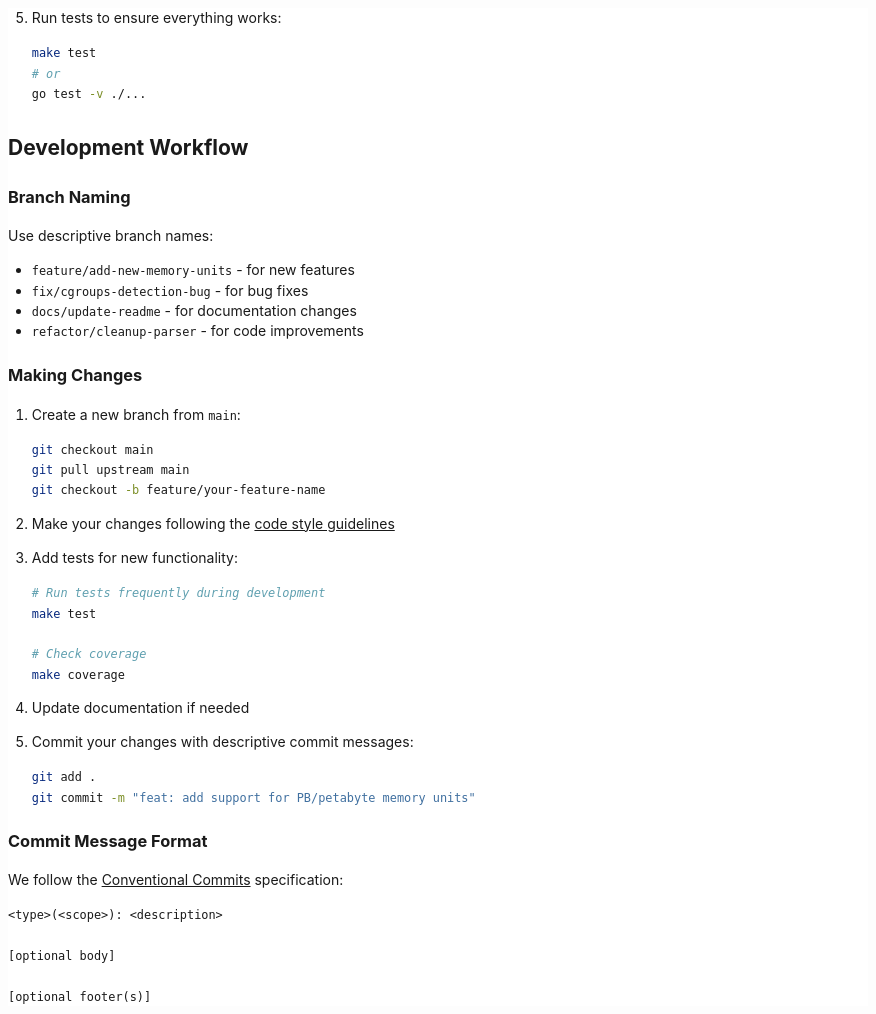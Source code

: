 5. Run tests to ensure everything works:
   ```bash
   make test
   # or
   go test -v ./...
   ```

## Development Workflow

### Branch Naming

Use descriptive branch names:
- `feature/add-new-memory-units` - for new features
- `fix/cgroups-detection-bug` - for bug fixes
- `docs/update-readme` - for documentation changes
- `refactor/cleanup-parser` - for code improvements

### Making Changes

1. Create a new branch from `main`:
   ```bash
   git checkout main
   git pull upstream main
   git checkout -b feature/your-feature-name
   ```

2. Make your changes following the [code style guidelines](#code-style)

3. Add tests for new functionality:
   ```bash
   # Run tests frequently during development
   make test
   
   # Check coverage
   make coverage
   ```

4. Update documentation if needed

5. Commit your changes with descriptive commit messages:
   ```bash
   git add .
   git commit -m "feat: add support for PB/petabyte memory units"
   ```

### Commit Message Format

We follow the [Conventional Commits](https://conventionalcommits.org/) specification:

```
<type>(<scope>): <description>

[optional body]

[optional footer(s)]
```
